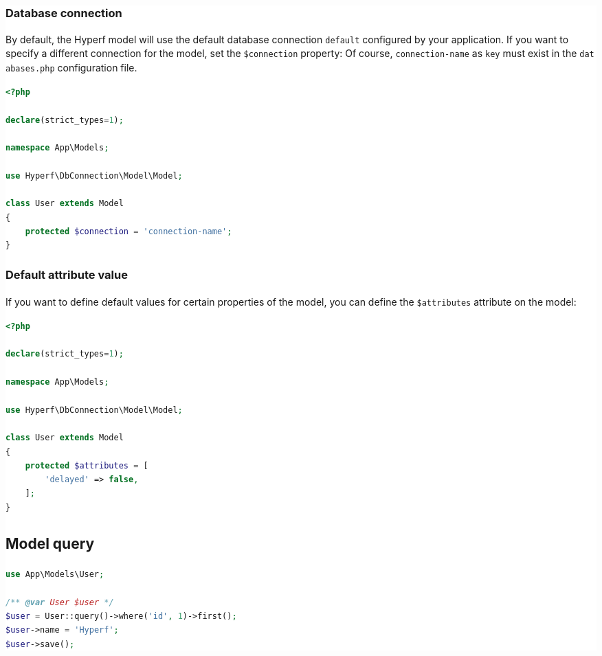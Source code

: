 ### Database connection

By default, the Hyperf model will use the default database connection `default` configured by your application. If you want to specify a different connection for the model, set the `$connection` property: Of course, `connection-name` as `key` must exist in the `databases.php` configuration file.

```php
<?php

declare(strict_types=1);

namespace App\Models;

use Hyperf\DbConnection\Model\Model;

class User extends Model
{
    protected $connection = 'connection-name';
}
```

### Default attribute value

If you want to define default values for certain properties of the model, you can define the `$attributes` attribute on the model:

```php
<?php

declare(strict_types=1);

namespace App\Models;

use Hyperf\DbConnection\Model\Model;

class User extends Model
{
    protected $attributes = [
        'delayed' => false,
    ];
}
```

## Model query

```php
use App\Models\User;

/** @var User $user */
$user = User::query()->where('id', 1)->first();
$user->name = 'Hyperf';
$user->save();

```
